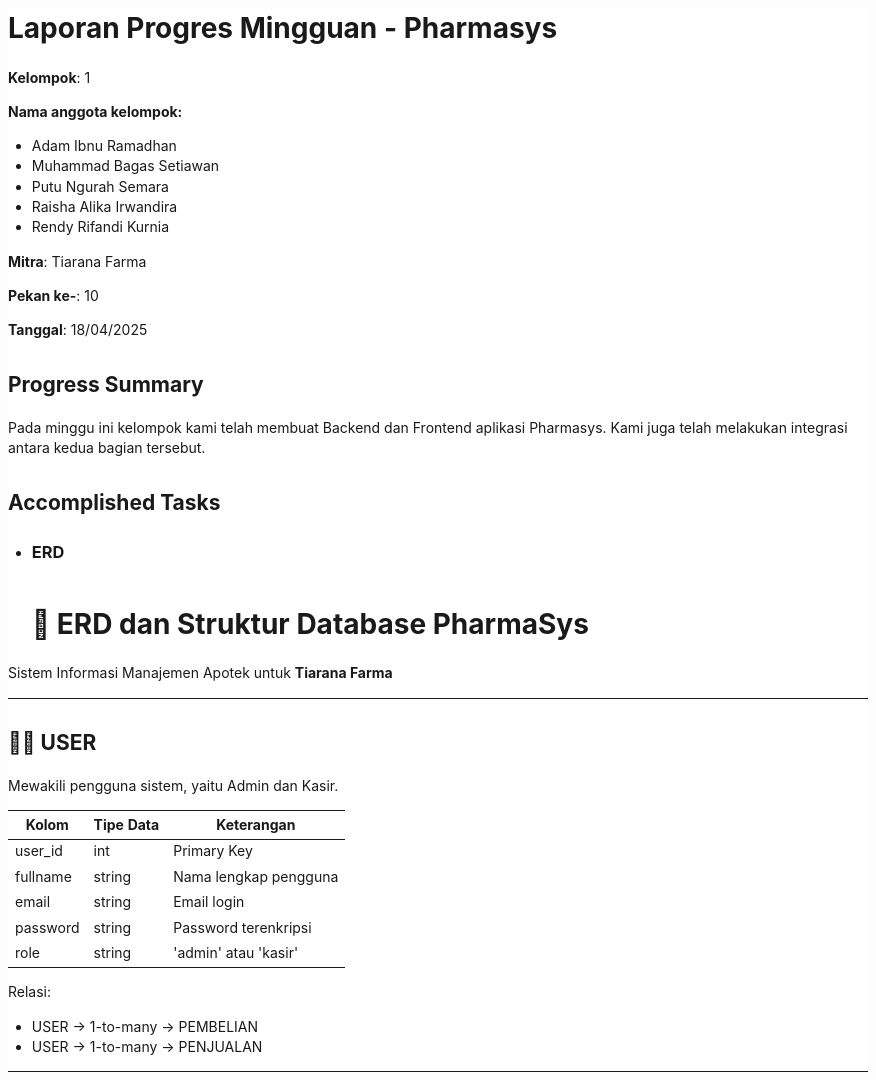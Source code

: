 # Laporan Progres Mingguan - Pharmasys

**Kelompok**: 1

**Nama anggota kelompok:**
- Adam Ibnu Ramadhan
- Muhammad Bagas Setiawan
- Putu Ngurah Semara
- Raisha Alika Irwandira 
- Rendy Rifandi Kurnia

**Mitra**: Tiarana Farma

**Pekan ke-**: 10

**Tanggal**: 18/04/2025

## Progress Summary
Pada minggu ini kelompok kami telah membuat Backend dan Frontend aplikasi Pharmasys. Kami juga telah melakukan integrasi antara kedua bagian tersebut.

## Accomplished Tasks
- ### ERD
    # 📘 ERD dan Struktur Database PharmaSys

Sistem Informasi Manajemen Apotek untuk **Tiarana Farma**

---

## 🧍‍♂️ USER

Mewakili pengguna sistem, yaitu Admin dan Kasir.

| Kolom     | Tipe Data | Keterangan                      |
|-----------|-----------|---------------------------------|
| user_id   | int       | Primary Key                    |
| fullname  | string    | Nama lengkap pengguna          |
| email     | string    | Email login                    |
| password  | string    | Password terenkripsi           |
| role      | string    | 'admin' atau 'kasir'           |

Relasi:
- USER → 1-to-many → PEMBELIAN
- USER → 1-to-many → PENJUALAN

---

